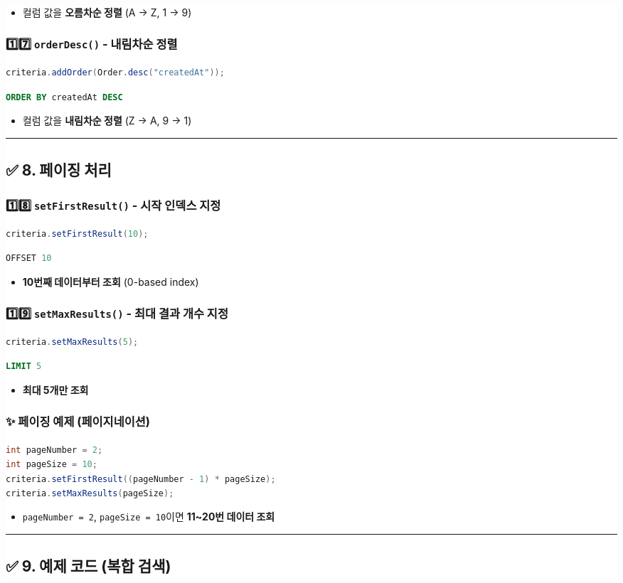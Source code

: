 - 컬럼 값을 **오름차순 정렬** (A → Z, 1 → 9)

### 1️⃣7️⃣ `orderDesc()` - **내림차순 정렬**

```java
criteria.addOrder(Order.desc("createdAt"));
```

```sql
ORDER BY createdAt DESC
```

- 컬럼 값을 **내림차순 정렬** (Z → A, 9 → 1)

---

## ✅ **8. 페이징 처리**

### 1️⃣8️⃣ `setFirstResult()` - **시작 인덱스 지정**

```java
criteria.setFirstResult(10);
```

```sql
OFFSET 10
```

- **10번째 데이터부터 조회** (0-based index)

### 1️⃣9️⃣ `setMaxResults()` - **최대 결과 개수 지정**

```java
criteria.setMaxResults(5);
```

```sql
LIMIT 5
```

- **최대 5개만 조회**

### ✨ 페이징 예제 (페이지네이션)

```java
int pageNumber = 2;
int pageSize = 10;
criteria.setFirstResult((pageNumber - 1) * pageSize);
criteria.setMaxResults(pageSize);
```

- `pageNumber = 2`, `pageSize = 10`이면 **11~20번 데이터 조회**

---

## ✅ **9. 예제 코드 (복합 검색)**
